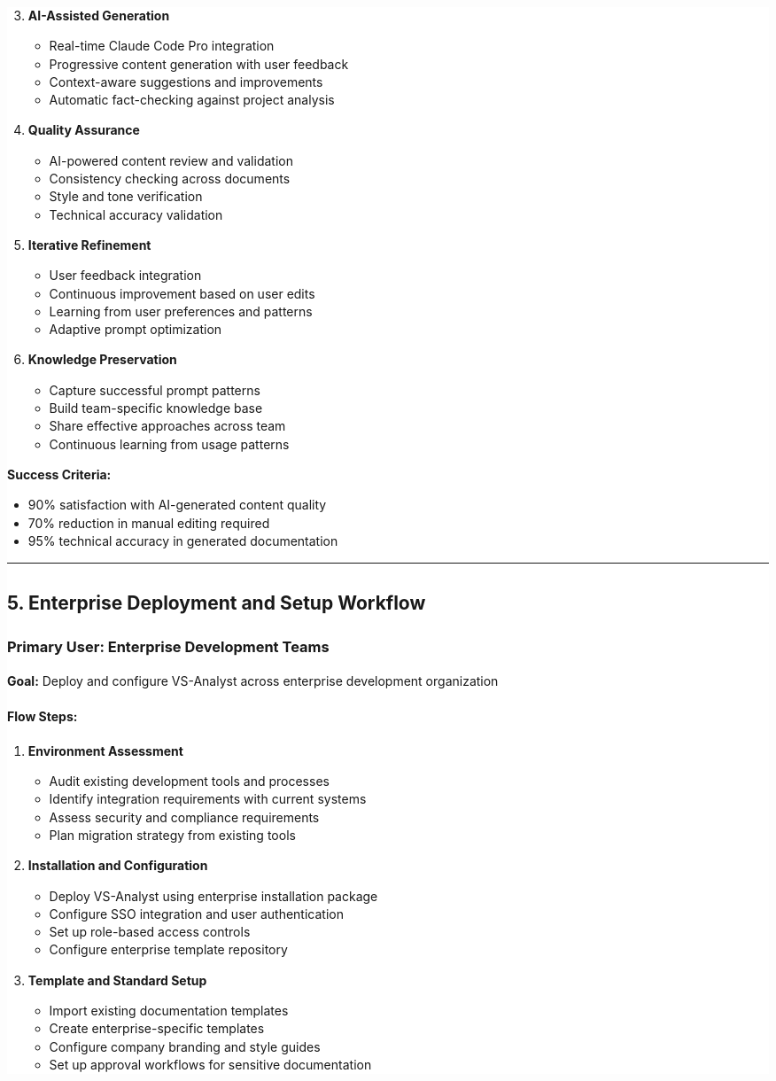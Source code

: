 3. **AI-Assisted Generation**
   - Real-time Claude Code Pro integration
   - Progressive content generation with user feedback
   - Context-aware suggestions and improvements
   - Automatic fact-checking against project analysis

4. **Quality Assurance**
   - AI-powered content review and validation
   - Consistency checking across documents
   - Style and tone verification
   - Technical accuracy validation

5. **Iterative Refinement**
   - User feedback integration
   - Continuous improvement based on user edits
   - Learning from user preferences and patterns
   - Adaptive prompt optimization

6. **Knowledge Preservation**
   - Capture successful prompt patterns
   - Build team-specific knowledge base
   - Share effective approaches across team
   - Continuous learning from usage patterns

**Success Criteria:**
- 90% satisfaction with AI-generated content quality
- 70% reduction in manual editing required
- 95% technical accuracy in generated documentation

---

## 5. Enterprise Deployment and Setup Workflow

### Primary User: Enterprise Development Teams
**Goal:** Deploy and configure VS-Analyst across enterprise development organization

#### Flow Steps:
1. **Environment Assessment**
   - Audit existing development tools and processes
   - Identify integration requirements with current systems
   - Assess security and compliance requirements
   - Plan migration strategy from existing tools

2. **Installation and Configuration**
   - Deploy VS-Analyst using enterprise installation package
   - Configure SSO integration and user authentication
   - Set up role-based access controls
   - Configure enterprise template repository

3. **Template and Standard Setup**
   - Import existing documentation templates
   - Create enterprise-specific templates
   - Configure company branding and style guides
   - Set up approval workflows for sensitive documentation
